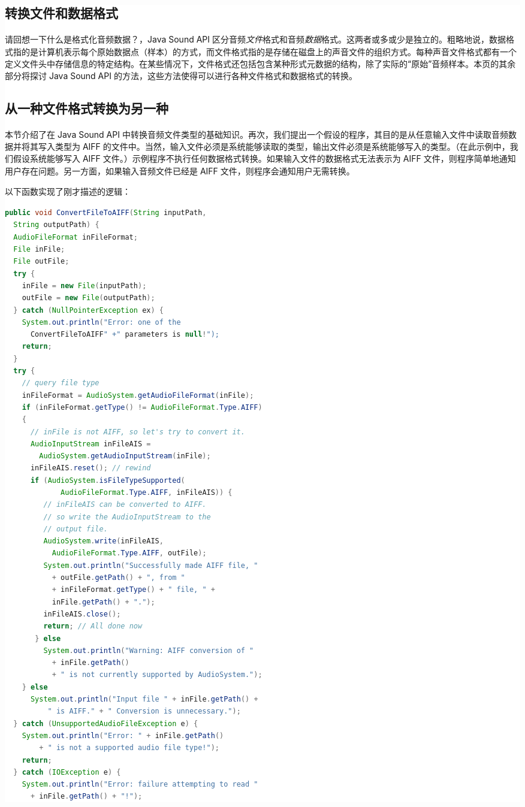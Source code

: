 ## 转换文件和数据格式

请回想一下什么是格式化音频数据？，Java Sound API 区分音频*文件*格式和音频*数据*格式。这两者或多或少是独立的。粗略地说，数据格式指的是计算机表示每个原始数据点（样本）的方式，而文件格式指的是存储在磁盘上的声音文件的组织方式。每种声音文件格式都有一个定义文件头中存储信息的特定结构。在某些情况下，文件格式还包括包含某种形式元数据的结构，除了实际的“原始”音频样本。本页的其余部分将探讨 Java Sound API 的方法，这些方法使得可以进行各种文件格式和数据格式的转换。

## 从一种文件格式转换为另一种

本节介绍了在 Java Sound API 中转换音频文件类型的基础知识。再次，我们提出一个假设的程序，其目的是从任意输入文件中读取音频数据并将其写入类型为 AIFF 的文件中。当然，输入文件必须是系统能够读取的类型，输出文件必须是系统能够写入的类型。（在此示例中，我们假设系统能够写入 AIFF 文件。）示例程序不执行任何数据格式转换。如果输入文件的数据格式无法表示为 AIFF 文件，则程序简单地通知用户存在问题。另一方面，如果输入音频文件已经是 AIFF 文件，则程序会通知用户无需转换。

以下函数实现了刚才描述的逻辑：

```java
public void ConvertFileToAIFF(String inputPath, 
  String outputPath) {
  AudioFileFormat inFileFormat;
  File inFile;
  File outFile;
  try {
    inFile = new File(inputPath);
    outFile = new File(outputPath);     
  } catch (NullPointerException ex) {
    System.out.println("Error: one of the 
      ConvertFileToAIFF" +" parameters is null!");
    return;
  }
  try {
    // query file type
    inFileFormat = AudioSystem.getAudioFileFormat(inFile);
    if (inFileFormat.getType() != AudioFileFormat.Type.AIFF) 
    {
      // inFile is not AIFF, so let's try to convert it.
      AudioInputStream inFileAIS = 
        AudioSystem.getAudioInputStream(inFile);
      inFileAIS.reset(); // rewind
      if (AudioSystem.isFileTypeSupported(
             AudioFileFormat.Type.AIFF, inFileAIS)) {
         // inFileAIS can be converted to AIFF. 
         // so write the AudioInputStream to the
         // output file.
         AudioSystem.write(inFileAIS,
           AudioFileFormat.Type.AIFF, outFile);
         System.out.println("Successfully made AIFF file, "
           + outFile.getPath() + ", from "
           + inFileFormat.getType() + " file, " +
           inFile.getPath() + ".");
         inFileAIS.close();
         return; // All done now
       } else
         System.out.println("Warning: AIFF conversion of " 
           + inFile.getPath()
           + " is not currently supported by AudioSystem.");
    } else
      System.out.println("Input file " + inFile.getPath() +
          " is AIFF." + " Conversion is unnecessary.");
  } catch (UnsupportedAudioFileException e) {
    System.out.println("Error: " + inFile.getPath()
        + " is not a supported audio file type!");
    return;
  } catch (IOException e) {
    System.out.println("Error: failure attempting to read " 
      + inFile.getPath() + "!");
```